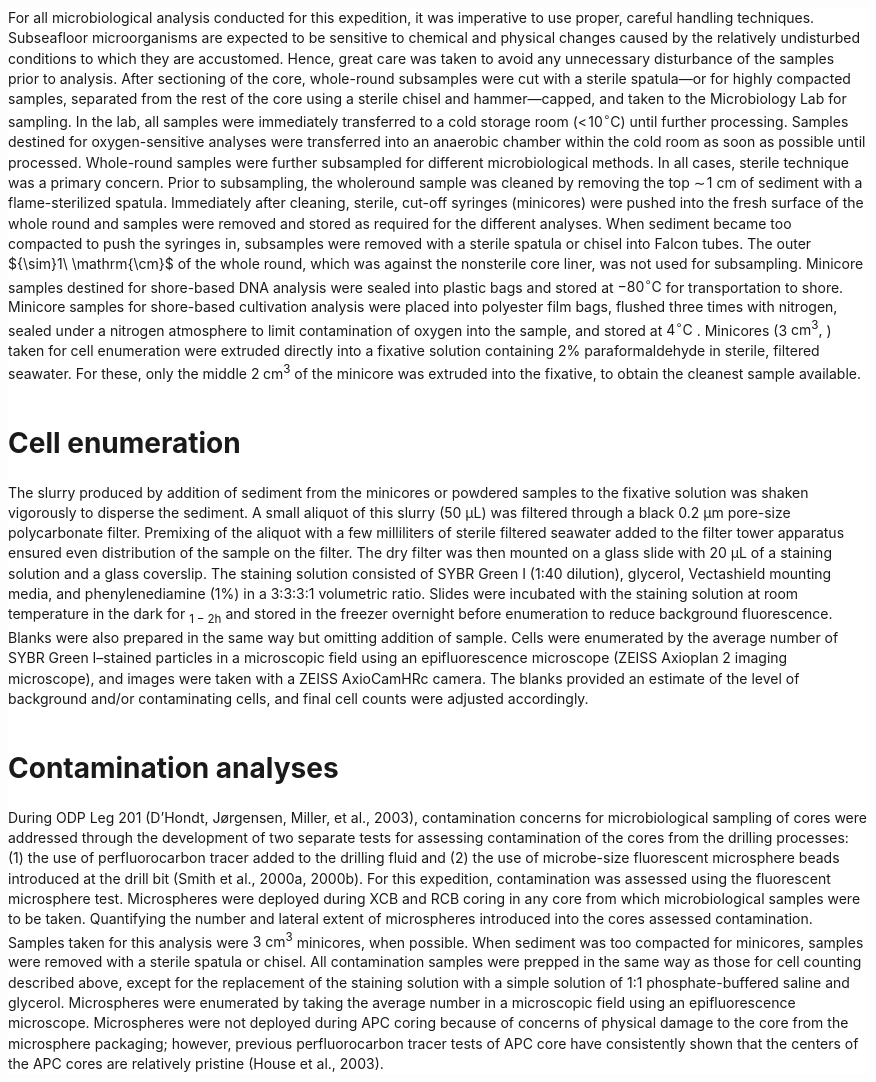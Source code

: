 For all microbiological analysis conducted for this expedition, it was imperative to use proper, careful handling techniques. Subseafloor microorganisms are expected to be sensitive to chemical and physical changes caused by the relatively undisturbed conditions to which they are accustomed. Hence, great care was taken to avoid any unnecessary disturbance of the samples prior to analysis. After sectioning of the core, whole-round subsamples were cut with a sterile spatula—or for highly compacted samples, separated from the rest of the core using a sterile chisel and hammer—capped, and taken to the Microbiology Lab for sampling. In the lab, all samples were immediately transferred to a cold storage room $(<\!10^{\circ}\mathrm{C})$ until further processing. Samples destined for oxygen-sensitive analyses were transferred into an anaerobic chamber within the cold room as soon as possible until processed. Whole-round samples were further subsampled for different microbiological methods. In all cases, sterile technique was a primary concern. Prior to subsampling, the wholeround sample was cleaned by removing the top $\sim\!1$ cm of sediment with a flame-sterilized spatula. Immediately  after  cleaning,  sterile,  cut-off  syringes (minicores) were pushed into the fresh surface of the whole round and samples were removed and stored as required for the different analyses. When sediment became too compacted to push the syringes in, subsamples were removed with a sterile spatula or chisel into Falcon tubes. The outer ${\sim}1\ \mathrm{\cm}$ of the whole round, which was against the nonsterile core liner, was not used for subsampling. Minicore samples destined for shore-based DNA analysis were sealed into plastic bags and stored at $-80^{\circ}\mathrm{C}$ for transportation to shore. Minicore samples for shore-based cultivation analysis were placed into polyester film bags, flushed three times with nitrogen, sealed under a nitrogen atmosphere to limit contamination of oxygen into the sample, and stored at $4^{\circ}\mathrm{C}$ . Minicores (3 $\mathrm{cm}^{3},$ ) taken for cell enumeration were extruded directly into a fixative solution containing $2\%$ paraformaldehyde in sterile, filtered seawater. For these, only the middle $2\;\mathrm{cm}^{3}$ of the minicore was extruded into the fixative, to obtain the cleanest sample available.  

# Cell enumeration  

The slurry produced by addition of sediment from the minicores or powdered samples to the fixative solution was shaken vigorously to disperse the sediment. A small aliquot of this slurry $(50~\upmu\mathrm{L})$ was filtered through a black $0.2~{\upmu\mathrm{m}}$ pore-size polycarbonate  filter.  Premixing  of  the  aliquot  with  a  few milliliters of sterile filtered seawater added to the filter tower apparatus ensured even distribution of the sample on the filter. The dry filter was then mounted on a glass slide with $20~\upmu\mathrm{L}$ of a staining solution and a glass coverslip. The staining solution consisted of SYBR Green I (1:40 dilution), glycerol, Vectashield mounting media, and phenylenediamine $(1\%)$ in a 3:3:3:1 volumetric ratio. Slides were incubated with the staining solution at room temperature in the dark for $_{1-2\textrm{h}}$ and stored in the freezer overnight before enumeration to reduce background fluorescence. Blanks were also prepared in the same way but omitting addition of sample. Cells were enumerated by the average number of SYBR Green I–stained particles in a microscopic field using an epifluorescence microscope (ZEISS Axioplan 2 imaging microscope), and images were taken with a ZEISS AxioCamHRc camera. The blanks provided an estimate of the level of background and/or contaminating cells, and final cell counts were adjusted accordingly.  

# Contamination analyses  

During ODP Leg 201 (D’Hondt, Jørgensen, Miller, et al., 2003), contamination concerns for microbiological sampling of cores were addressed through the development of two separate tests for assessing contamination of the cores from the drilling processes: (1) the use of perfluorocarbon tracer added to the drilling fluid and (2) the use of microbe-size fluorescent microsphere beads introduced at the drill bit (Smith et al., 2000a, 2000b). For this expedition, contamination was assessed using the fluorescent microsphere test. Microspheres were deployed during XCB and RCB coring in any core from which microbiological samples were to be taken. Quantifying the number and lateral extent of microspheres introduced into the cores assessed contamination. Samples taken for this analysis were $3\ \mathrm{cm}^{3}$ minicores, when possible. When sediment was too compacted for minicores, samples were removed with a sterile spatula or chisel. All contamination samples were prepped in the same way as those for cell counting described above, except for the replacement of the staining solution with a simple solution of 1:1 phosphate-buffered  saline  and  glycerol.  Microspheres were enumerated by taking the average number in a microscopic field using an epifluorescence microscope. Microspheres were not deployed during APC coring because of concerns of physical damage to the core from the microsphere packaging; however, previous perfluorocarbon tracer tests of APC core have consistently shown that the centers of the APC cores are relatively pristine (House et al., 2003).  
